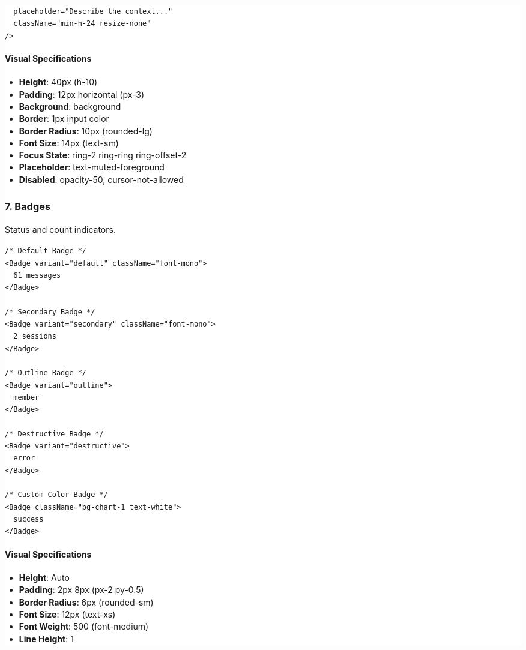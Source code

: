 ```tsx
  placeholder="Describe the context..."
  className="min-h-24 resize-none"
/>
```

#### Visual Specifications

- **Height**: 40px (h-10)
- **Padding**: 12px horizontal (px-3)
- **Background**: background
- **Border**: 1px input color
- **Border Radius**: 10px (rounded-lg)
- **Font Size**: 14px (text-sm)
- **Focus State**: ring-2 ring-ring ring-offset-2
- **Placeholder**: text-muted-foreground
- **Disabled**: opacity-50, cursor-not-allowed

### 7. Badges

Status and count indicators.

```tsx
/* Default Badge */
<Badge variant="default" className="font-mono">
  61 messages
</Badge>

/* Secondary Badge */
<Badge variant="secondary" className="font-mono">
  2 sessions
</Badge>

/* Outline Badge */
<Badge variant="outline">
  member
</Badge>

/* Destructive Badge */
<Badge variant="destructive">
  error
</Badge>

/* Custom Color Badge */
<Badge className="bg-chart-1 text-white">
  success
</Badge>
```

#### Visual Specifications

- **Height**: Auto
- **Padding**: 2px 8px (px-2 py-0.5)
- **Border Radius**: 6px (rounded-sm)
- **Font Size**: 12px (text-xs)
- **Font Weight**: 500 (font-medium)
- **Line Height**: 1

